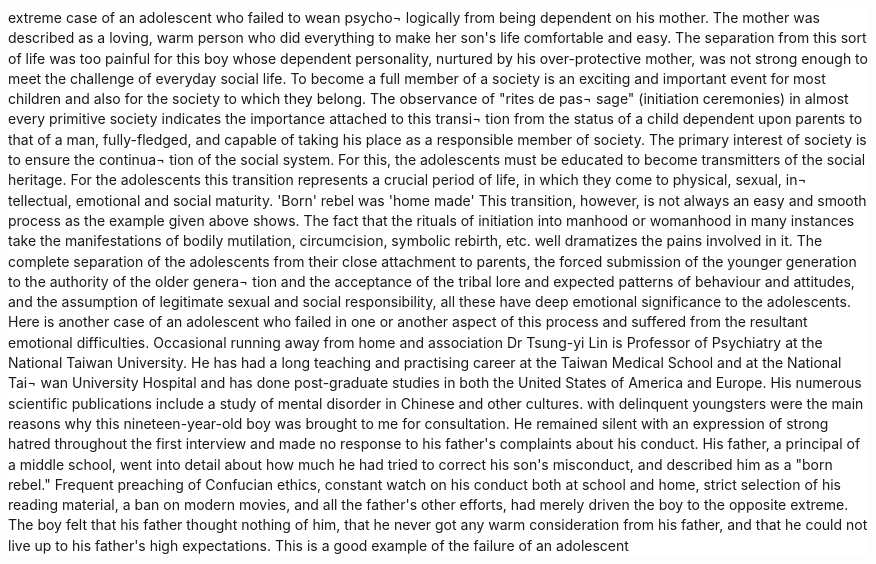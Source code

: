extreme case of an adolescent who failed to wean psycho¬
logically from being dependent on his mother. The
mother was described as a loving, warm person who did
everything to make her son's life comfortable and easy.
The separation from this sort of life was too painful for
this boy whose dependent personality, nurtured by his
over-protective mother, was not strong enough to meet the
challenge of everyday social life.
To become a full member of a society is an exciting and
important event for most children and also for the society
to which they belong. The observance of "rites de pas¬
sage" (initiation ceremonies) in almost every primitive
society indicates the importance attached to this transi¬
tion from the status of a child dependent upon parents to
that of a man, fully-fledged, and capable of taking his
place as a responsible member of society.
The primary interest of society is to ensure the continua¬
tion of the social system. For this, the adolescents must
be educated to become transmitters of the social heritage.
For the adolescents this transition represents a crucial
period of life, in which they come to physical, sexual, in¬
tellectual, emotional and social maturity.
'Born' rebel was 'home made'
This transition, however, is not always an easy and
smooth process as the example given above shows.
The fact that the rituals of initiation into manhood
or womanhood in many instances take the manifestations
of bodily mutilation, circumcision, symbolic rebirth, etc.
well dramatizes the pains involved in it.
The complete separation of the adolescents from their
close attachment to parents, the forced submission of the
younger generation to the authority of the older genera¬
tion and the acceptance of the tribal lore and expected
patterns of behaviour and attitudes, and the assumption
of legitimate sexual and social responsibility, all these
have deep emotional significance to the adolescents.
Here is another case of an adolescent who failed in one
or another aspect of this process and suffered from the
resultant emotional difficulties.
Occasional running away from home and association
Dr Tsung-yi Lin is Professor of Psychiatry at the National
Taiwan University. He has had a long teaching and practising
career at the Taiwan Medical School and at the National Tai¬
wan University Hospital and has done post-graduate studies in
both the United States of America and Europe. His numerous
scientific publications include a study of mental disorder in
Chinese and other cultures.
with delinquent youngsters were the main reasons why
this nineteen-year-old boy was brought to me for
consultation. He remained silent with an expression of
strong hatred throughout the first interview and made
no response to his father's complaints about his conduct.
His father, a principal of a middle school, went into detail
about how much he had tried to correct his son's
misconduct, and described him as a "born rebel." Frequent
preaching of Confucian ethics, constant watch on his
conduct both at school and home, strict selection of his
reading material, a ban on modern movies, and all the
father's other efforts, had merely driven the boy to the
opposite extreme. The boy felt that his father thought
nothing of him, that he never got any warm consideration
from his father, and that he could not live up to his
father's high expectations.
This is a good example of the failure of an adolescent